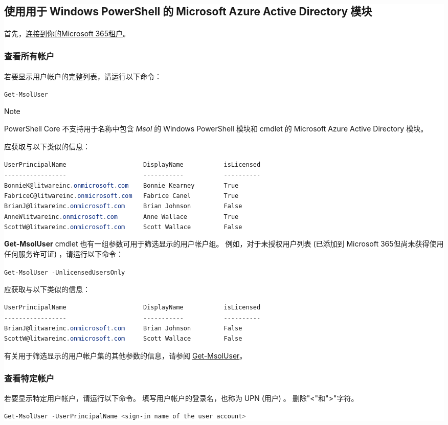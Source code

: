 ## <a name="use-the-microsoft-azure-active-directory-module-for-windows-powershell"></a>使用用于 Windows PowerShell 的 Microsoft Azure Active Directory 模块

首先，[连接到你的Microsoft 365租户](connect-to-microsoft-365-powershell.md#connect-with-the-microsoft-azure-active-directory-module-for-windows-powershell)。

### <a name="view-all-accounts"></a>查看所有帐户

若要显示用户帐户的完整列表，请运行以下命令：
  
```powershell
Get-MsolUser
```

>[!Note]
>PowerShell Core 不支持用于名称中包含 *Msol* 的 Windows PowerShell 模块和 cmdlet 的 Microsoft Azure Active Directory 模块。
>

应获取与以下类似的信息：
  
```powershell
UserPrincipalName                     DisplayName           isLicensed
-----------------                     -----------           ----------
BonnieK@litwareinc.onmicrosoft.com    Bonnie Kearney        True
FabriceC@litwareinc.onmicrosoft.com   Fabrice Canel         True
BrianJ@litwareinc.onmicrosoft.com     Brian Johnson         False 
AnneWlitwareinc.onmicrosoft.com       Anne Wallace          True
ScottW@litwareinc.onmicrosoft.com     Scott Wallace         False
```

**Get-MsolUser** cmdlet 也有一组参数可用于筛选显示的用户帐户组。 例如，对于未授权用户列表 (已添加到 Microsoft 365但尚未获得使用任何服务许可证) ，请运行以下命令：
  
```powershell
Get-MsolUser -UnlicensedUsersOnly
```

应获取与以下类似的信息：
  
```powershell
UserPrincipalName                     DisplayName           isLicensed
-----------------                     -----------           ----------
BrianJ@litwareinc.onmicrosoft.com     Brian Johnson         False
ScottW@litwareinc.onmicrosoft.com     Scott Wallace         False
```

有关用于筛选显示的用户帐户集的其他参数的信息，请参阅 [Get-MsolUser](/previous-versions/azure/dn194133(v=azure.100))。
  
### <a name="view-a-specific-account"></a>查看特定帐户

若要显示特定用户帐户，请运行以下命令。 填写用户帐户的登录名，也称为 UPN (用户) 。 删除"<"和">"字符。
  
```powershell
Get-MsolUser -UserPrincipalName <sign-in name of the user account>
```
